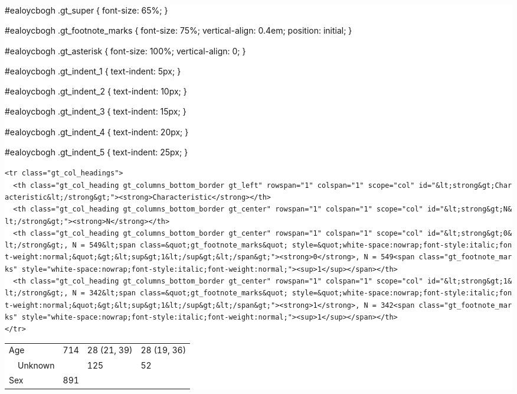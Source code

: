 #ealoycbogh .gt_super {
  font-size: 65%;
}

#ealoycbogh .gt_footnote_marks {
  font-size: 75%;
  vertical-align: 0.4em;
  position: initial;
}

#ealoycbogh .gt_asterisk {
  font-size: 100%;
  vertical-align: 0;
}

#ealoycbogh .gt_indent_1 {
  text-indent: 5px;
}

#ealoycbogh .gt_indent_2 {
  text-indent: 10px;
}

#ealoycbogh .gt_indent_3 {
  text-indent: 15px;
}

#ealoycbogh .gt_indent_4 {
  text-indent: 20px;
}

#ealoycbogh .gt_indent_5 {
  text-indent: 25px;
}
</style>
<table class="gt_table" data-quarto-disable-processing="false" data-quarto-bootstrap="false">
  <thead>
    
    <tr class="gt_col_headings">
      <th class="gt_col_heading gt_columns_bottom_border gt_left" rowspan="1" colspan="1" scope="col" id="&lt;strong&gt;Characteristic&lt;/strong&gt;"><strong>Characteristic</strong></th>
      <th class="gt_col_heading gt_columns_bottom_border gt_center" rowspan="1" colspan="1" scope="col" id="&lt;strong&gt;N&lt;/strong&gt;"><strong>N</strong></th>
      <th class="gt_col_heading gt_columns_bottom_border gt_center" rowspan="1" colspan="1" scope="col" id="&lt;strong&gt;0&lt;/strong&gt;, N = 549&lt;span class=&quot;gt_footnote_marks&quot; style=&quot;white-space:nowrap;font-style:italic;font-weight:normal;&quot;&gt;&lt;sup&gt;1&lt;/sup&gt;&lt;/span&gt;"><strong>0</strong>, N = 549<span class="gt_footnote_marks" style="white-space:nowrap;font-style:italic;font-weight:normal;"><sup>1</sup></span></th>
      <th class="gt_col_heading gt_columns_bottom_border gt_center" rowspan="1" colspan="1" scope="col" id="&lt;strong&gt;1&lt;/strong&gt;, N = 342&lt;span class=&quot;gt_footnote_marks&quot; style=&quot;white-space:nowrap;font-style:italic;font-weight:normal;&quot;&gt;&lt;sup&gt;1&lt;/sup&gt;&lt;/span&gt;"><strong>1</strong>, N = 342<span class="gt_footnote_marks" style="white-space:nowrap;font-style:italic;font-weight:normal;"><sup>1</sup></span></th>
    </tr>
  </thead>
  <tbody class="gt_table_body">
    <tr><td headers="label" class="gt_row gt_left">Age</td>
<td headers="n" class="gt_row gt_center">714</td>
<td headers="stat_1" class="gt_row gt_center">28 (21, 39)</td>
<td headers="stat_2" class="gt_row gt_center">28 (19, 36)</td></tr>
    <tr><td headers="label" class="gt_row gt_left">    Unknown</td>
<td headers="n" class="gt_row gt_center"></td>
<td headers="stat_1" class="gt_row gt_center">125</td>
<td headers="stat_2" class="gt_row gt_center">52</td></tr>
    <tr><td headers="label" class="gt_row gt_left">Sex</td>
<td headers="n" class="gt_row gt_center">891</td>
<td headers="stat_1" class="gt_row gt_center"></td>